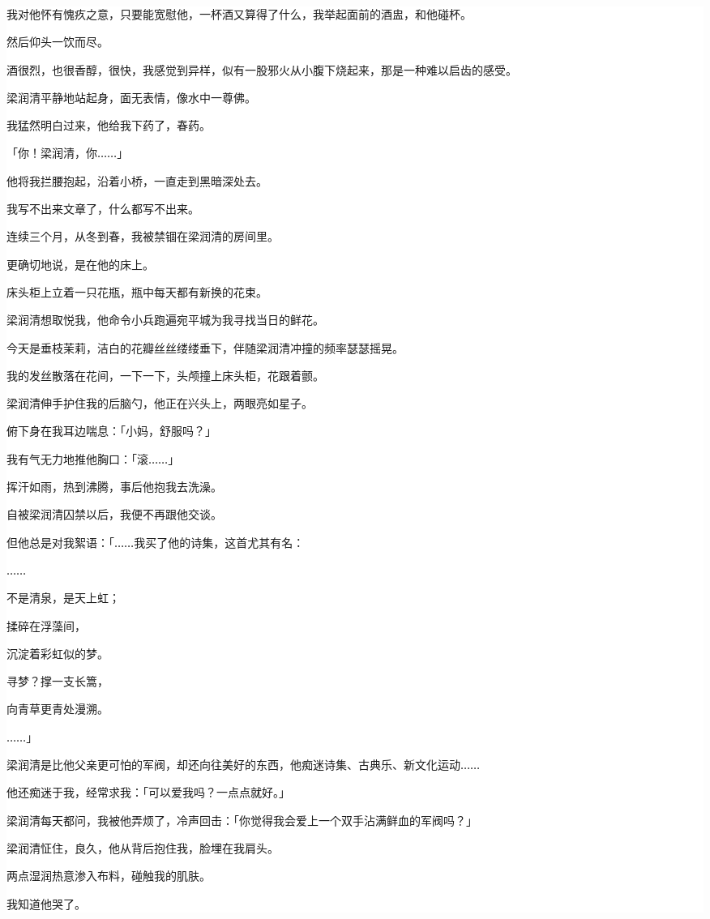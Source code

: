 我对他怀有愧疚之意，只要能宽慰他，一杯酒又算得了什么，我举起面前的酒盅，和他碰杯。

然后仰头一饮而尽。

酒很烈，也很香醇，很快，我感觉到异样，似有一股邪火从小腹下烧起来，那是一种难以启齿的感受。

梁润清平静地站起身，面无表情，像水中一尊佛。

我猛然明白过来，他给我下药了，春药。

「你！梁润清，你……」

他将我拦腰抱起，沿着小桥，一直走到黑暗深处去。

我写不出来文章了，什么都写不出来。

连续三个月，从冬到春，我被禁锢在梁润清的房间里。

更确切地说，是在他的床上。

床头柜上立着一只花瓶，瓶中每天都有新换的花束。

梁润清想取悦我，他命令小兵跑遍宛平城为我寻找当日的鲜花。

今天是垂枝茉莉，洁白的花瓣丝丝缕缕垂下，伴随梁润清冲撞的频率瑟瑟摇晃。

我的发丝散落在花间，一下一下，头颅撞上床头柜，花跟着颤。

梁润清伸手护住我的后脑勺，他正在兴头上，两眼亮如星子。

俯下身在我耳边喘息：「小妈，舒服吗？」

我有气无力地推他胸口：「滚……」

挥汗如雨，热到沸腾，事后他抱我去洗澡。

自被梁润清囚禁以后，我便不再跟他交谈。

但他总是对我絮语：「……我买了他的诗集，这首尤其有名：

……

不是清泉，是天上虹；

揉碎在浮藻间，

沉淀着彩虹似的梦。

寻梦？撑一支长篙，

向青草更青处漫溯。

……」

梁润清是比他父亲更可怕的军阀，却还向往美好的东西，他痴迷诗集、古典乐、新文化运动……

他还痴迷于我，经常求我：「可以爱我吗？一点点就好。」

梁润清每天都问，我被他弄烦了，冷声回击：「你觉得我会爱上一个双手沾满鲜血的军阀吗？」

梁润清怔住，良久，他从背后抱住我，脸埋在我肩头。

两点湿润热意渗入布料，碰触我的肌肤。

我知道他哭了。
